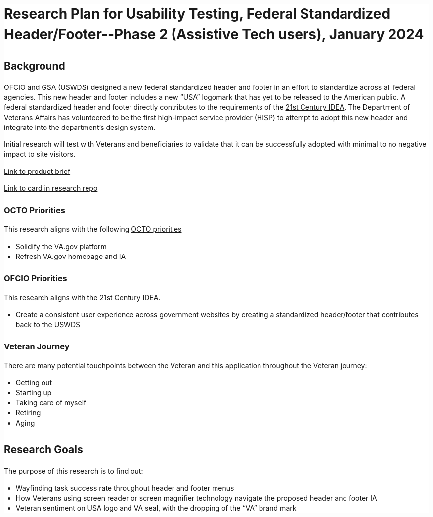 # Research Plan for Usability Testing, Federal Standardized Header/Footer--Phase 2 (Assistive Tech users), January 2024

## Background
OFCIO and GSA (USWDS) designed a new federal standardized header and footer in an effort to standardize across all federal agencies. This new header and footer includes a new “USA” logomark that has yet to be released to the American public. A federal standardized header and footer directly contributes to the requirements of the [21st Century IDEA](https://www.whitehouse.gov/wp-content/uploads/2023/09/M-23-22-Delivering-a-Digital-First-Public-Experience.pdf). The Department of Veterans Affairs has volunteered to be the first high-impact service provider (HISP) to attempt to adopt this new header and integrate into the department’s design system. 

Initial research will test with Veterans and beneficiaries to validate that it can be successfully adopted with minimal to no negative impact to site visitors.  

[Link to product brief](https://github.com/department-of-veterans-affairs/va.gov-team/tree/master/products/header-footer/federal-standardized-header-footer)

[Link to card in research repo](https://github.com/department-of-veterans-affairs/va.gov-research-repository/issues/465)

### OCTO Priorities 

This research aligns with the following [OCTO priorities](https://github.com/department-of-veterans-affairs/va.gov-team/blob/master/strategy/OCTO-DE%20Priorities%202023.md)

- Solidify the VA.gov platform 
- Refresh VA.gov homepage and IA 

### OFCIO Priorities 

This research aligns with the [21st Century IDEA](https://www.whitehouse.gov/wp-content/uploads/2023/09/M-23-22-Delivering-a-Digital-First-Public-Experience.pdf).
- Create a consistent user experience across government websites by creating a standardized header/footer that contributes back to the USWDS

### Veteran Journey
There are many potential touchpoints between the Veteran and this application throughout the [Veteran journey](https://github.com/department-of-veterans-affairs/va.gov-team/blob/master/platform/design/va-product-journey-maps/Veteran%20Journey%20Map.pdf):
- Getting out
- Starting up 
- Taking care of myself 
- Retiring 
- Aging

## Research Goals	
The purpose of this research is to find out: 

- Wayfinding task success rate throughout header and footer menus
- How Veterans using screen reader or screen magnifier technology navigate the proposed header and footer IA  
- Veteran sentiment on USA logo and VA seal, with the dropping of the “VA” brand mark   
